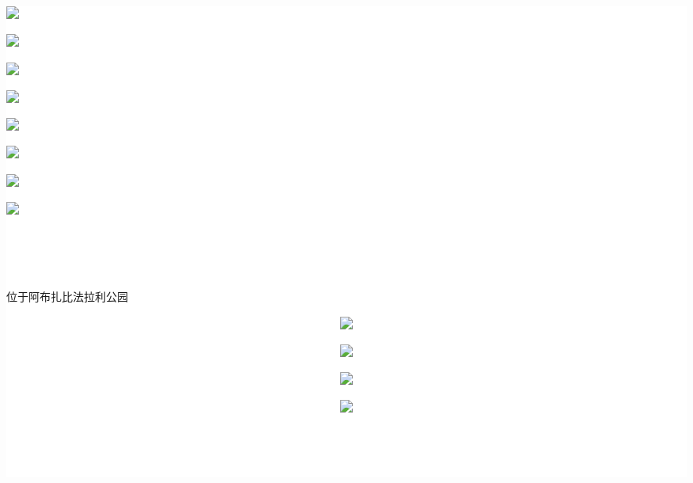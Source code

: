 ![](http://img.vim-cn.com/b3/eed89f57871723614fd72083c0e20e0e8f071a.jpg )

![](http://img.vim-cn.com/a2/1eabdff4b8286d3da5f339cb7c19526c0b87b5.jpg )

![](http://img.vim-cn.com/b2/ef56f708dca684873212e4ca6610e6ade577c4.jpg )

![](http://img.vim-cn.com/27/9ce7d08f42fd665b52a66734418eb01c61c665.jpg )

![](http://img.vim-cn.com/5c/1ac161834d1846912977305115e94bcc3bc9a1.jpg )

![](http://img.vim-cn.com/46/8e3a047ec0303afab0ba83a08a14c68fc79548.jpg )



![](http://img.vim-cn.com/de/5f8411be52eb88bac149ab4fa41468698f62fb.jpg )

![](http://img.vim-cn.com/a0/5fec2e93b9ddf5c487e45a756b934cc057e3c1.jpg )

</div>

<br/>

<br/>

<br/>

位于阿布扎比法拉利公园

<div align=center>

![](http://img.vim-cn.com/bb/0fc29f76cfc2b74a8c9b11fdcb3ea5ce6cad6d.jpg )

![](http://img.vim-cn.com/74/d2eb8c52341df8dd02d818def4d03e943a1a9d.jpg )



![](http://img.vim-cn.com/c5/07bdad98c2538386f97a856d80559924994c4c.jpg )

  



![](http://img.vim-cn.com/1d/9925bb95dc7314dbba9d4ddbd039463661e76b.jpg )

 



</div>

<br/>

<br/>

<br/>





 